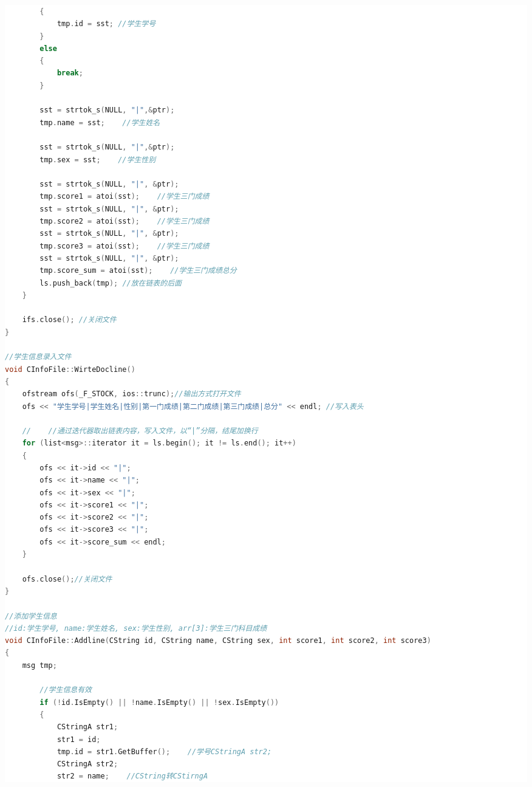 ```C++
        {
            tmp.id = sst; //学生学号
        }
        else
        {
            break;
        }

        sst = strtok_s(NULL, "|",&ptr);
        tmp.name = sst;    //学生姓名

        sst = strtok_s(NULL, "|",&ptr);
        tmp.sex = sst;    //学生性别

        sst = strtok_s(NULL, "|", &ptr);
        tmp.score1 = atoi(sst);    //学生三门成绩
        sst = strtok_s(NULL, "|", &ptr);
        tmp.score2 = atoi(sst);    //学生三门成绩
        sst = strtok_s(NULL, "|", &ptr);
        tmp.score3 = atoi(sst);    //学生三门成绩
        sst = strtok_s(NULL, "|", &ptr);
        tmp.score_sum = atoi(sst);    //学生三门成绩总分
        ls.push_back(tmp); //放在链表的后面
    }

    ifs.close(); //关闭文件
}

//学生信息录入文件
void CInfoFile::WirteDocline()
{
    ofstream ofs(_F_STOCK, ios::trunc);//输出方式打开文件
    ofs << "学生学号|学生姓名|性别|第一门成绩|第二门成绩|第三门成绩|总分" << endl; //写入表头

    //    //通过迭代器取出链表内容，写入文件，以“|”分隔，结尾加换行
    for (list<msg>::iterator it = ls.begin(); it != ls.end(); it++)
    {
        ofs << it->id << "|";
        ofs << it->name << "|";
        ofs << it->sex << "|";
        ofs << it->score1 << "|";
        ofs << it->score2 << "|";
        ofs << it->score3 << "|";
        ofs << it->score_sum << endl;
    }

    ofs.close();//关闭文件
}

//添加学生信息
//id:学生学号, name:学生姓名, sex:学生性别, arr[3]:学生三门科目成绩
void CInfoFile::Addline(CString id, CString name, CString sex, int score1, int score2, int score3)
{
    msg tmp;

        //学生信息有效
        if (!id.IsEmpty() || !name.IsEmpty() || !sex.IsEmpty())
        {
            CStringA str1;
            str1 = id;
            tmp.id = str1.GetBuffer();    //学号CStringA str2;
            CStringA str2;
            str2 = name;    //CString转CStirngA
```